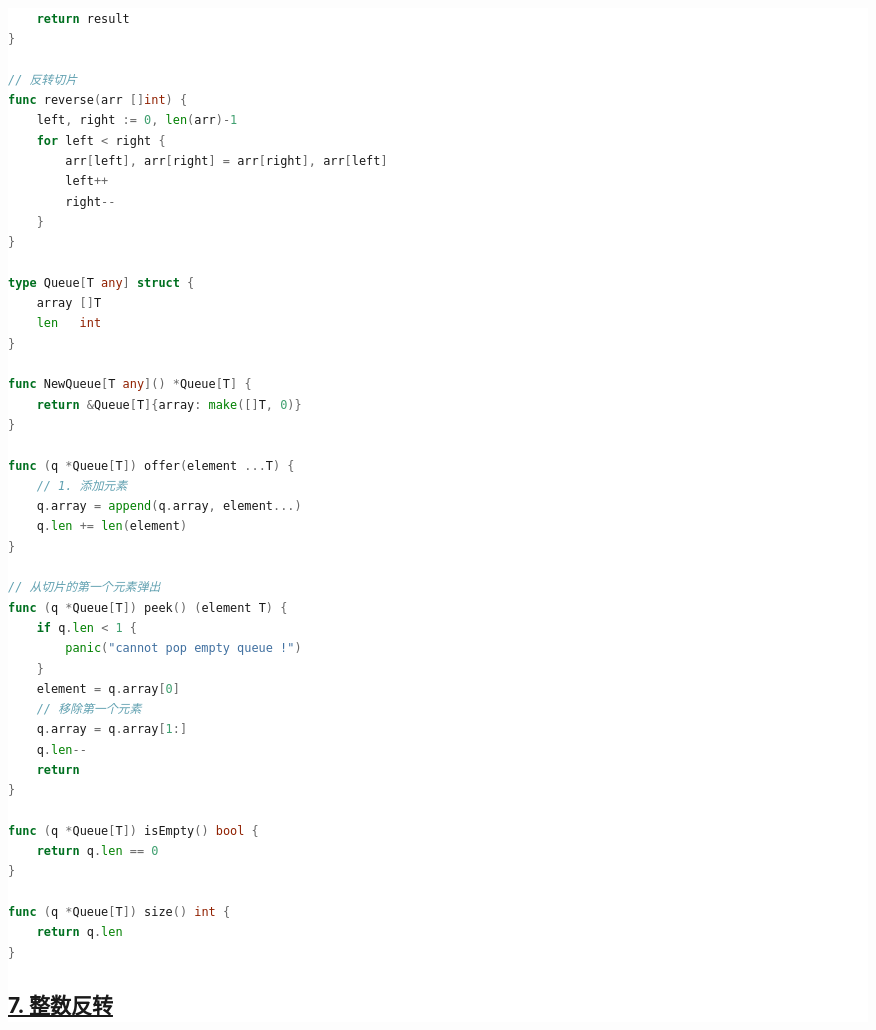 ```go
	return result
}

// 反转切片
func reverse(arr []int) {
	left, right := 0, len(arr)-1
	for left < right {
		arr[left], arr[right] = arr[right], arr[left]
		left++
		right--
	}
}

type Queue[T any] struct {
	array []T
	len   int
}

func NewQueue[T any]() *Queue[T] {
	return &Queue[T]{array: make([]T, 0)}
}

func (q *Queue[T]) offer(element ...T) {
	// 1. 添加元素
	q.array = append(q.array, element...)
	q.len += len(element)
}

// 从切片的第一个元素弹出
func (q *Queue[T]) peek() (element T) {
	if q.len < 1 {
		panic("cannot pop empty queue !")
	}
	element = q.array[0]
	// 移除第一个元素
	q.array = q.array[1:]
	q.len--
	return
}

func (q *Queue[T]) isEmpty() bool {
	return q.len == 0
}

func (q *Queue[T]) size() int {
	return q.len
}
```

## [7. 整数反转](https://leetcode.cn/problems/reverse-integer/)
